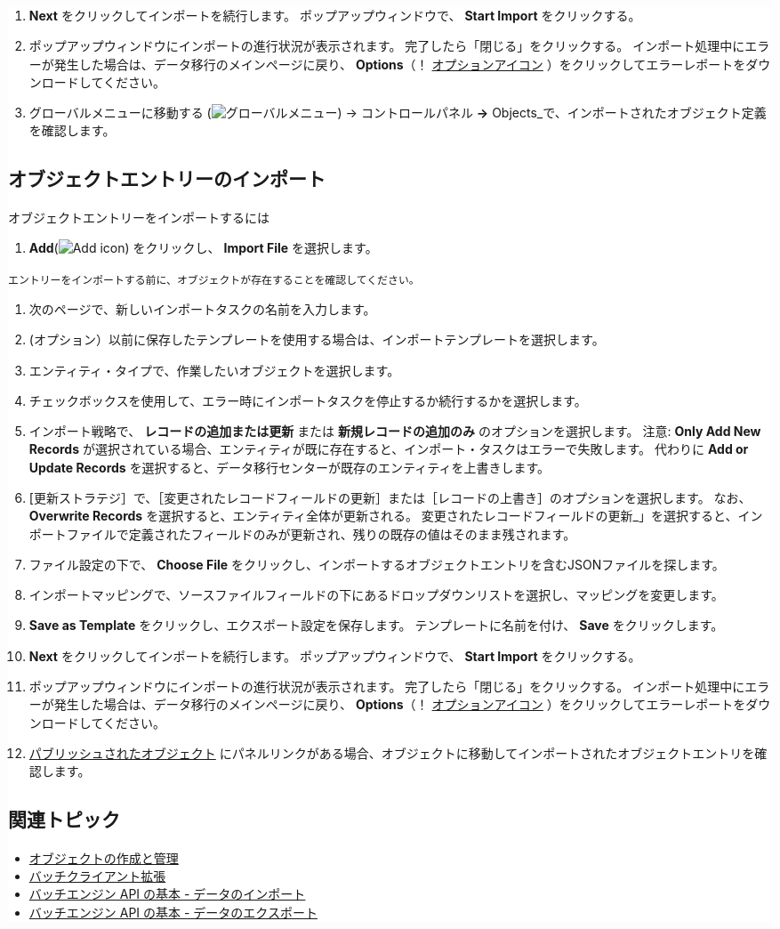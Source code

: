 1. **Next** をクリックしてインポートを続行します。 ポップアップウィンドウで、 **Start Import** をクリックする。

1. ポップアップウィンドウにインポートの進行状況が表示されます。 完了したら「閉じる」をクリックする。 インポート処理中にエラーが発生した場合は、データ移行のメインページに戻り、 **Options**（！ [オプションアイコン](../../images/icon-options.png) ）をクリックしてエラーレポートをダウンロードしてください。

1. グローバルメニューに移動する (![グローバルメニュー](../../images/icon-applications-menu.png)) &rarr; コントロールパネル **&rarr;** Objects_で、インポートされたオブジェクト定義を確認します。

## オブジェクトエントリーのインポート

オブジェクトエントリーをインポートするには

1. **Add**(![Add icon](../../images/icon-add.png)) をクリックし、 **Import File** を選択します。

```{note}
エントリーをインポートする前に、オブジェクトが存在することを確認してください。
```

1. 次のページで、新しいインポートタスクの名前を入力します。

1. (オプション）以前に保存したテンプレートを使用する場合は、インポートテンプレートを選択します。

1. エンティティ・タイプで、作業したいオブジェクトを選択します。

1. チェックボックスを使用して、エラー時にインポートタスクを停止するか続行するかを選択します。

1. インポート戦略で、 **レコードの追加または更新** または **新規レコードの追加のみ** のオプションを選択します。 注意: **Only Add New Records** が選択されている場合、エンティティが既に存在すると、インポート・タスクはエラーで失敗します。 代わりに **Add or Update Records** を選択すると、データ移行センターが既存のエンティティを上書きします。

1. [更新ストラテジ］で、［変更されたレコードフィールドの更新］または［レコードの上書き］のオプションを選択します。 なお、 **Overwrite Records** を選択すると、エンティティ全体が更新される。 変更されたレコードフィールドの更新_」を選択すると、インポートファイルで定義されたフィールドのみが更新され、残りの既存の値はそのまま残されます。

1. ファイル設定の下で、 **Choose File** をクリックし、インポートするオブジェクトエントリを含むJSONファイルを探します。

1. インポートマッピングで、ソースファイルフィールドの下にあるドロップダウンリストを選択し、マッピングを変更します。

1. **Save as Template** をクリックし、エクスポート設定を保存します。 テンプレートに名前を付け、 **Save** をクリックします。

1. **Next** をクリックしてインポートを続行します。 ポップアップウィンドウで、 **Start Import** をクリックする。

1. ポップアップウィンドウにインポートの進行状況が表示されます。 完了したら「閉じる」をクリックする。 インポート処理中にエラーが発生した場合は、データ移行のメインページに戻り、 **Options**（！ [オプションアイコン](../../images/icon-options.png) ）をクリックしてエラーレポートをダウンロードしてください。

1. [パブリッシュされたオブジェクト](../../building-applications/objects/creating-and-managing-objects/creating-objects.md#publishing-object-drafts) にパネルリンクがある場合、オブジェクトに移動してインポートされたオブジェクトエントリを確認します。

## 関連トピック

* [オブジェクトの作成と管理](../../building-applications/objects/creating-and-managing-objects.md)
* [バッチクライアント拡張](../../building-applications/client-extensions/batch-client-extensions.md)
* [バッチエンジン API の基本 - データのインポート](./batch-engine-api-basics-importing-data.md)
* [バッチエンジン API の基本 - データのエクスポート](./batch-engine-api-basics-exporting-data.md)
